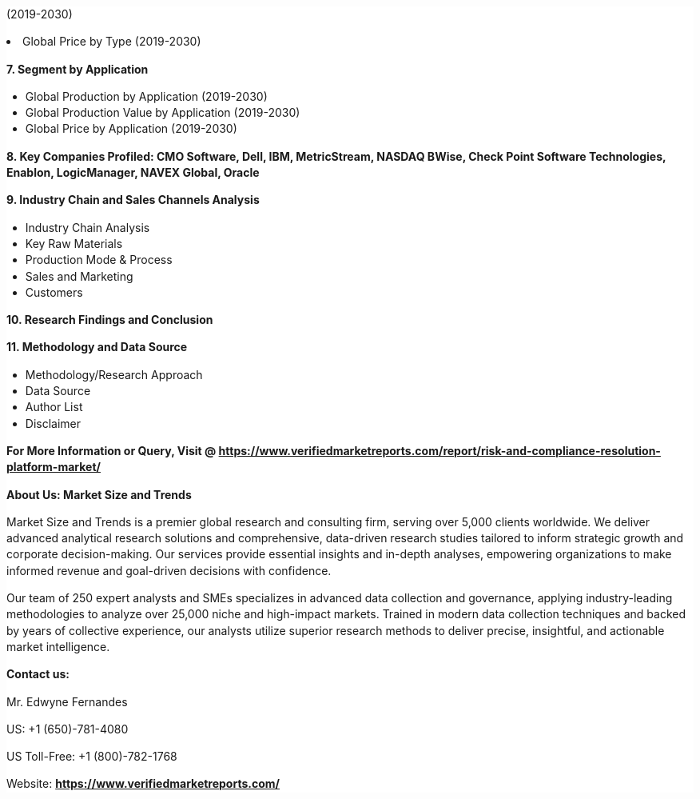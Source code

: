 (2019-2030)</li><li>Global Price by Type (2019-2030)</li></ul><p><strong>7. Segment by Application</strong></p><ul><li>Global Production by Application (2019-2030)</li><li>Global Production Value by Application (2019-2030)</li><li>Global Price by Application (2019-2030)</li></ul><p><strong>8. Key Companies Profiled: CMO Software, Dell, IBM, MetricStream, NASDAQ BWise, Check Point Software Technologies, Enablon, LogicManager, NAVEX Global, Oracle</strong></p><p><strong>9. Industry Chain and Sales Channels Analysis</strong></p><ul><li>Industry Chain Analysis</li><li>Key Raw Materials</li><li>Production Mode &amp; Process</li><li>Sales and Marketing</li><li>Customers</li></ul><p><strong>10. Research Findings and Conclusion</strong></p><p><strong>11. Methodology and Data Source</strong></p><ul><li>Methodology/Research Approach</li><li>Data Source</li><li>Author List</li><li>Disclaimer</li></ul></p><p><strong>For More Information or Query, Visit @ <a href="https://www.verifiedmarketreports.com/report/risk-and-compliance-resolution-platform-market/">https://www.verifiedmarketreports.com/report/risk-and-compliance-resolution-platform-market/</a></strong></p><p><strong>About Us: Market Size and Trends</strong></p><p>Market Size and Trends is a premier global research and consulting firm, serving over 5,000 clients worldwide. We deliver advanced analytical research solutions and comprehensive, data-driven research studies tailored to inform strategic growth and corporate decision-making. Our services provide essential insights and in-depth analyses, empowering organizations to make informed revenue and goal-driven decisions with confidence.</p><p>Our team of 250 expert analysts and SMEs specializes in advanced data collection and governance, applying industry-leading methodologies to analyze over 25,000 niche and high-impact markets. Trained in modern data collection techniques and backed by years of collective experience, our analysts utilize superior research methods to deliver precise, insightful, and actionable market intelligence.</p><p><strong>Contact us:</strong></p><p>Mr. Edwyne Fernandes</p><p>US: +1 (650)-781-4080</p><p>US Toll-Free: +1 (800)-782-1768</p><p>Website: <strong><a href="https://www.verifiedmarketreports.com/">https://www.verifiedmarketreports.com/</a></strong></p>
